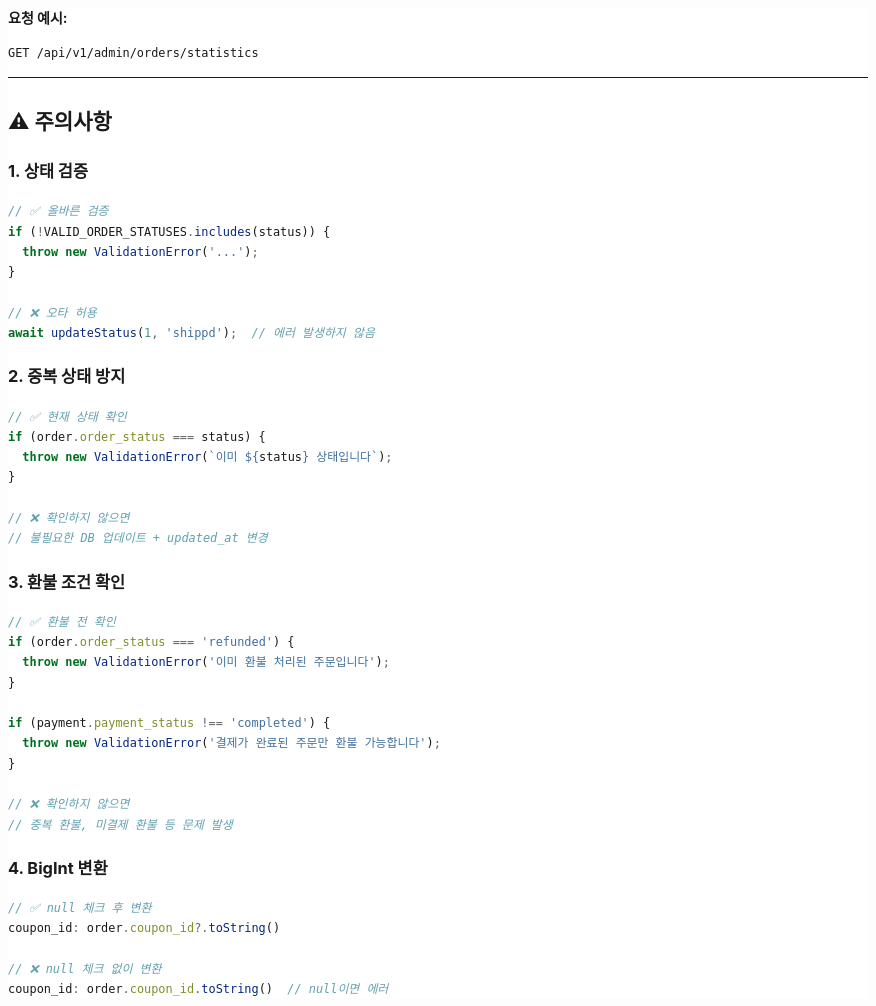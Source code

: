 **요청 예시:**
```
GET /api/v1/admin/orders/statistics
```

---

## ⚠️ 주의사항

### 1. 상태 검증

```javascript
// ✅ 올바른 검증
if (!VALID_ORDER_STATUSES.includes(status)) {
  throw new ValidationError('...');
}

// ❌ 오타 허용
await updateStatus(1, 'shippd');  // 에러 발생하지 않음
```

### 2. 중복 상태 방지

```javascript
// ✅ 현재 상태 확인
if (order.order_status === status) {
  throw new ValidationError(`이미 ${status} 상태입니다`);
}

// ❌ 확인하지 않으면
// 불필요한 DB 업데이트 + updated_at 변경
```

### 3. 환불 조건 확인

```javascript
// ✅ 환불 전 확인
if (order.order_status === 'refunded') {
  throw new ValidationError('이미 환불 처리된 주문입니다');
}

if (payment.payment_status !== 'completed') {
  throw new ValidationError('결제가 완료된 주문만 환불 가능합니다');
}

// ❌ 확인하지 않으면
// 중복 환불, 미결제 환불 등 문제 발생
```

### 4. BigInt 변환

```javascript
// ✅ null 체크 후 변환
coupon_id: order.coupon_id?.toString()

// ❌ null 체크 없이 변환
coupon_id: order.coupon_id.toString()  // null이면 에러
```
